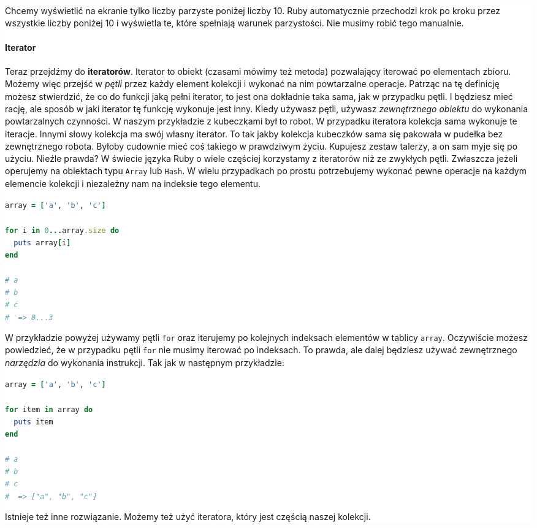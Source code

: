 ```ruby
```

Chcemy wyświetlić na ekranie tylko liczby parzyste poniżej liczby 10. Ruby automatycznie przechodzi krok po kroku przez wszystkie liczby poniżej 10 i wyświetla te, które spełniają warunek parzystości. Nie musimy robić tego manualnie.

#### Iterator

Teraz przejdźmy do **iteratorów**. Iterator to obiekt (czasami mówimy też metoda) pozwalający iterować po elementach zbioru. Możemy więc przejść w _pętli_ przez każdy element kolekcji i wykonać na nim powtarzalne operacje. Patrząc na tę definicję możesz stwierdzić, że co do funkcji jaką pełni iterator, to jest ona dokładnie taka sama, jak w przypadku pętli. I będziesz mieć rację, ale sposób w jaki iterator tę funkcję wykonuje jest inny. Kiedy używasz pętli, używasz _zewnętrznego obiektu_ do wykonania powtarzalnych czynności. W naszym przykładzie z kubeczkami był to robot. W przypadku iteratora kolekcja sama wykonuje te iteracje. Innymi słowy kolekcja ma swój własny iterator. To tak jakby kolekcja kubeczków sama się pakowała w pudełka bez zewnętrznego robota. Byłoby cudownie mieć coś takiego w prawdziwym życiu. Kupujesz zestaw talerzy, a on sam myje się po użyciu. Nieźle prawda? W świecie języka Ruby o wiele częściej korzystamy z iteratorów niż ze zwykłych pętli. Zwłaszcza jeżeli operujemy na obiektach typu `Array` lub `Hash`. W wielu przypadkach po prostu potrzebujemy wykonać pewne operacje na każdym elemencie kolekcji i niezależny nam na indeksie tego elementu.

```ruby
array = ['a', 'b', 'c']

for i in 0...array.size do
  puts array[i]
end

# a
# b
# c
#  => 0...3
```

W przykładzie powyżej używamy pętli `for` oraz iterujemy po kolejnych indeksach elementów w tablicy `array`. Oczywiście możesz powiedzieć, że w przypadku pętli `for` nie musimy iterować po indeksach. To prawda, ale dalej będziesz używać zewnętrznego _narzędzia_ do wykonania instrukcji. Tak jak w następnym przykładzie:

```ruby
array = ['a', 'b', 'c']

for item in array do
  puts item
end

# a
# b
# c
#  => ["a", "b", "c"]
```

Istnieje też inne rozwiązanie. Możemy też użyć iteratora, który jest częścią naszej kolekcji.

